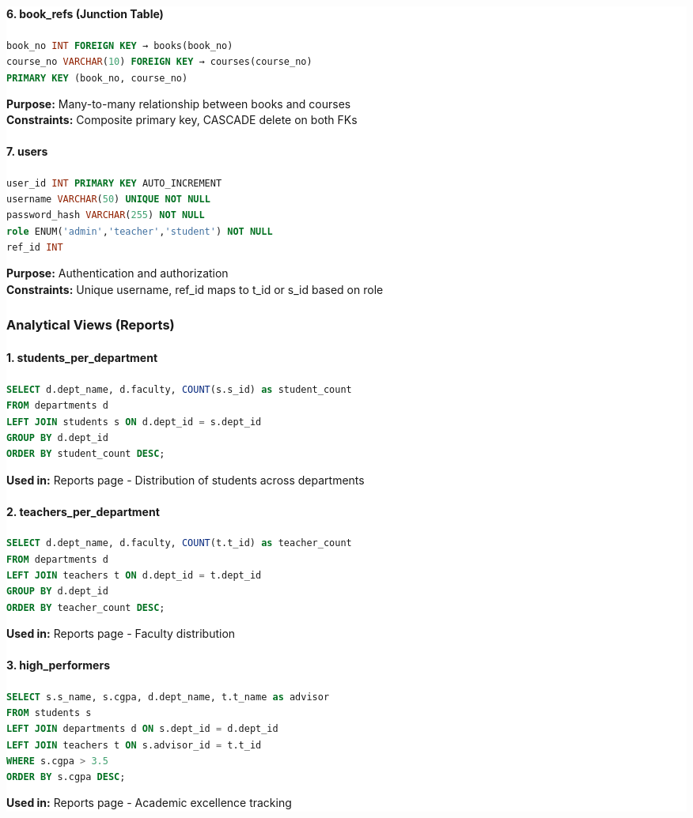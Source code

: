 #### 6. **book_refs** (Junction Table)
```sql
book_no INT FOREIGN KEY → books(book_no)
course_no VARCHAR(10) FOREIGN KEY → courses(course_no)
PRIMARY KEY (book_no, course_no)
```
**Purpose:** Many-to-many relationship between books and courses  
**Constraints:** Composite primary key, CASCADE delete on both FKs

#### 7. **users**
```sql
user_id INT PRIMARY KEY AUTO_INCREMENT
username VARCHAR(50) UNIQUE NOT NULL
password_hash VARCHAR(255) NOT NULL
role ENUM('admin','teacher','student') NOT NULL
ref_id INT
```
**Purpose:** Authentication and authorization  
**Constraints:** Unique username, ref_id maps to t_id or s_id based on role

### Analytical Views (Reports)

#### 1. **students_per_department**
```sql
SELECT d.dept_name, d.faculty, COUNT(s.s_id) as student_count
FROM departments d
LEFT JOIN students s ON d.dept_id = s.dept_id
GROUP BY d.dept_id
ORDER BY student_count DESC;
```
**Used in:** Reports page - Distribution of students across departments

#### 2. **teachers_per_department**
```sql
SELECT d.dept_name, d.faculty, COUNT(t.t_id) as teacher_count
FROM departments d
LEFT JOIN teachers t ON d.dept_id = t.dept_id
GROUP BY d.dept_id
ORDER BY teacher_count DESC;
```
**Used in:** Reports page - Faculty distribution

#### 3. **high_performers**
```sql
SELECT s.s_name, s.cgpa, d.dept_name, t.t_name as advisor
FROM students s
LEFT JOIN departments d ON s.dept_id = d.dept_id
LEFT JOIN teachers t ON s.advisor_id = t.t_id
WHERE s.cgpa > 3.5
ORDER BY s.cgpa DESC;
```
**Used in:** Reports page - Academic excellence tracking
